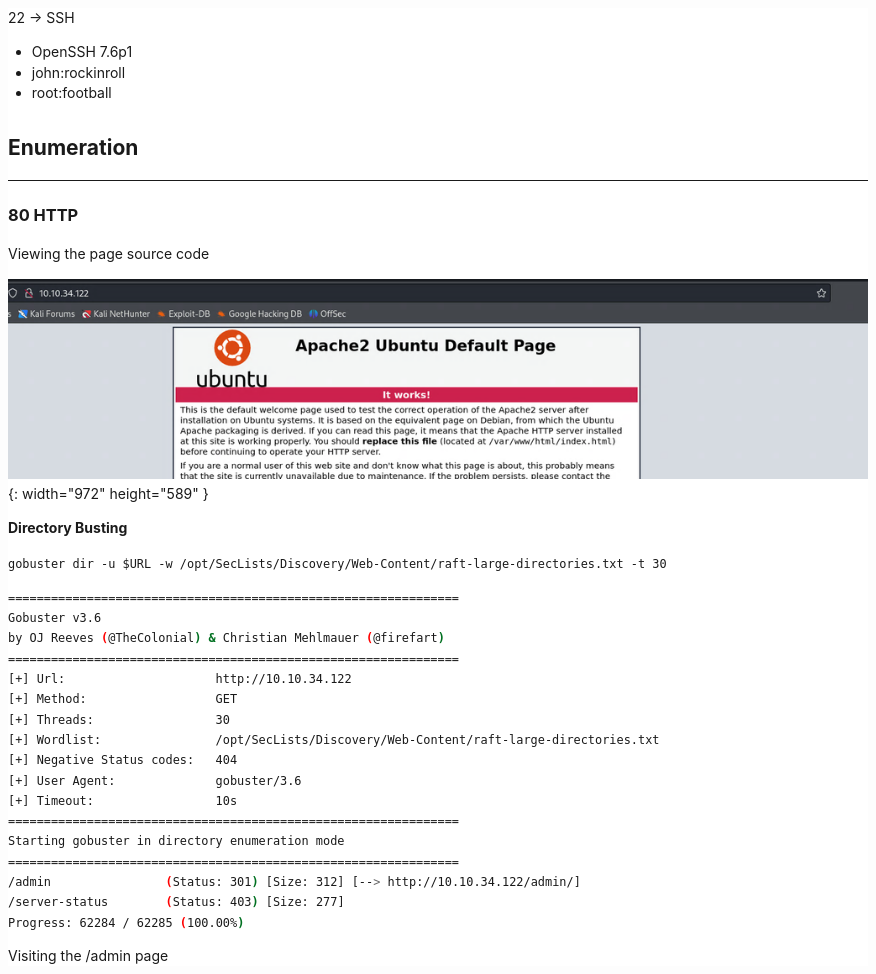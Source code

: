 22 → SSH

- OpenSSH 7.6p1
- john:rockinroll
- root:football

## **Enumeration**
---
### 80 HTTP

Viewing the page source code

![Desktop View](/assets/images/brute-it/default-page.png){: width="972" height="589" }

**Directory Busting**

```
gobuster dir -u $URL -w /opt/SecLists/Discovery/Web-Content/raft-large-directories.txt -t 30
```

```bash
===============================================================
Gobuster v3.6
by OJ Reeves (@TheColonial) & Christian Mehlmauer (@firefart)
===============================================================
[+] Url:                     http://10.10.34.122
[+] Method:                  GET
[+] Threads:                 30
[+] Wordlist:                /opt/SecLists/Discovery/Web-Content/raft-large-directories.txt
[+] Negative Status codes:   404
[+] User Agent:              gobuster/3.6
[+] Timeout:                 10s
===============================================================
Starting gobuster in directory enumeration mode
===============================================================
/admin                (Status: 301) [Size: 312] [--> http://10.10.34.122/admin/]
/server-status        (Status: 403) [Size: 277]
Progress: 62284 / 62285 (100.00%)

```

Visiting the /admin page

